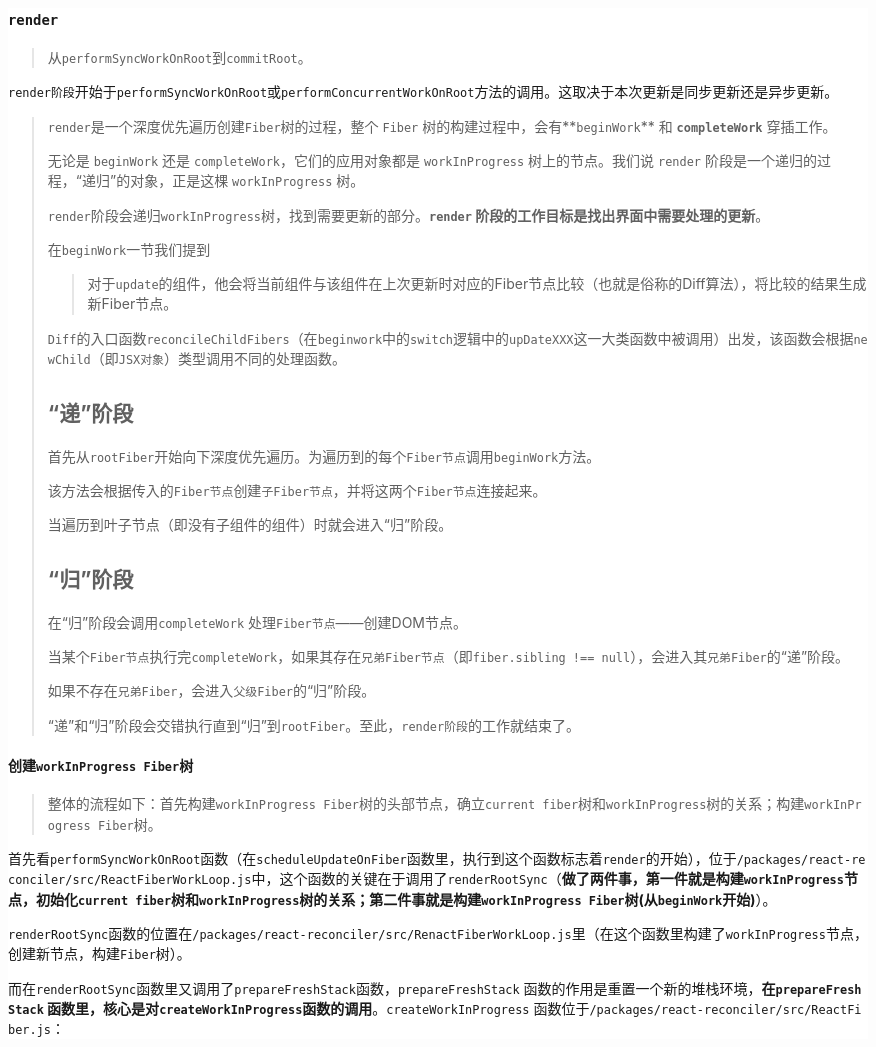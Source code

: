 
### `render`

> 从`performSyncWorkOnRoot`到`commitRoot`。

`render阶段`开始于`performSyncWorkOnRoot`或`performConcurrentWorkOnRoot`方法的调用。这取决于本次更新是同步更新还是异步更新。

> `render`是一个深度优先遍历创建`Fiber`树的过程，整个 `Fiber` 树的构建过程中，会有**`beginWork`** 和 **`completeWork`** 穿插工作。
>
> 无论是 `beginWork` 还是 `completeWork`，它们的应用对象都是 `workInProgress` 树上的节点。我们说 `render` 阶段是一个递归的过程，“递归”的对象，正是这棵 `workInProgress` 树。
>
> `render`阶段会递归`workInProgress`树，找到需要更新的部分。**`render` 阶段的工作目标是找出界面中需要处理的更新**。
>
> 
>
> 在`beginWork`一节我们提到
>
> > 对于`update`的组件，他会将当前组件与该组件在上次更新时对应的Fiber节点比较（也就是俗称的Diff算法），将比较的结果生成新Fiber节点。
>
> `Diff`的入口函数`reconcileChildFibers`（在`beginwork`中的`switch`逻辑中的`upDateXXX`这一大类函数中被调用）出发，该函数会根据`newChild`（即`JSX对象`）类型调用不同的处理函数。
>
> ## “递”阶段
>
> 首先从`rootFiber`开始向下深度优先遍历。为遍历到的每个`Fiber节点`调用`beginWork`方法。
>
> 该方法会根据传入的`Fiber节点`创建`子Fiber节点`，并将这两个`Fiber节点`连接起来。
>
> 当遍历到叶子节点（即没有子组件的组件）时就会进入“归”阶段。
>
> ## “归”阶段
>
> 在“归”阶段会调用`completeWork` 处理`Fiber节点`——创建DOM节点。
>
> 当某个`Fiber节点`执行完`completeWork`，如果其存在`兄弟Fiber节点`（即`fiber.sibling !== null`），会进入其`兄弟Fiber`的“递”阶段。
>
> 如果不存在`兄弟Fiber`，会进入`父级Fiber`的“归”阶段。
>
> “递”和“归”阶段会交错执行直到“归”到`rootFiber`。至此，`render阶段`的工作就结束了。

#### 创建`workInProgress Fiber`树

> 整体的流程如下：首先构建`workInProgress Fiber`树的头部节点，确立`current fiber`树和`workInProgress`树的关系；构建`workInProgress Fiber`树。

首先看`performSyncWorkOnRoot`函数（在`scheduleUpdateOnFiber`函数里，执行到这个函数标志着`render`的开始），位于`/packages/react-reconciler/src/ReactFiberWorkLoop.js`中，这个函数的关键在于调用了`renderRootSync`（**做了两件事，第一件就是构建`workInProgress`节点，初始化`current fiber`树和`workInProgress`树的关系；第二件事就是构建`workInProgress Fiber`树(从`beginWork`开始)**）。

`renderRootSync`函数的位置在`/packages/react-reconciler/src/RenactFiberWorkLoop.js`里（在这个函数里构建了`workInProgress`节点，创建新节点，构建`Fiber`树）。

而在`renderRootSync`函数里又调用了`prepareFreshStack`函数，`prepareFreshStack` 函数的作用是重置一个新的堆栈环境，**在`prepareFreshStack` 函数里，核心是对`createWorkInProgress`函数的调用**。`createWorkInProgress` 函数位于`/packages/react-reconciler/src/ReactFiber.js`：
